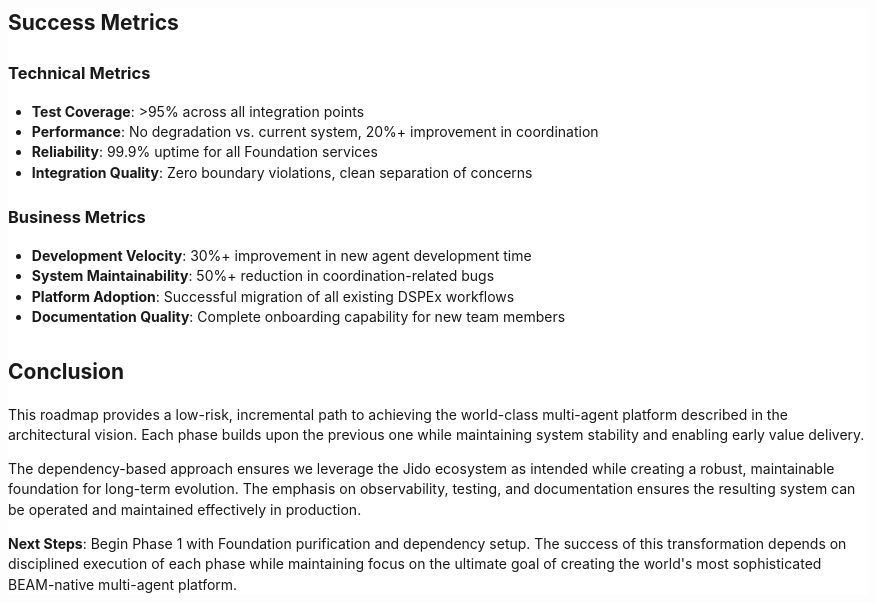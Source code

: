 ## Success Metrics

### Technical Metrics
- **Test Coverage**: >95% across all integration points
- **Performance**: No degradation vs. current system, 20%+ improvement in coordination
- **Reliability**: 99.9% uptime for all Foundation services
- **Integration Quality**: Zero boundary violations, clean separation of concerns

### Business Metrics
- **Development Velocity**: 30%+ improvement in new agent development time
- **System Maintainability**: 50%+ reduction in coordination-related bugs
- **Platform Adoption**: Successful migration of all existing DSPEx workflows
- **Documentation Quality**: Complete onboarding capability for new team members

## Conclusion

This roadmap provides a low-risk, incremental path to achieving the world-class multi-agent platform described in the architectural vision. Each phase builds upon the previous one while maintaining system stability and enabling early value delivery.

The dependency-based approach ensures we leverage the Jido ecosystem as intended while creating a robust, maintainable foundation for long-term evolution. The emphasis on observability, testing, and documentation ensures the resulting system can be operated and maintained effectively in production.

**Next Steps**: Begin Phase 1 with Foundation purification and dependency setup. The success of this transformation depends on disciplined execution of each phase while maintaining focus on the ultimate goal of creating the world's most sophisticated BEAM-native multi-agent platform.